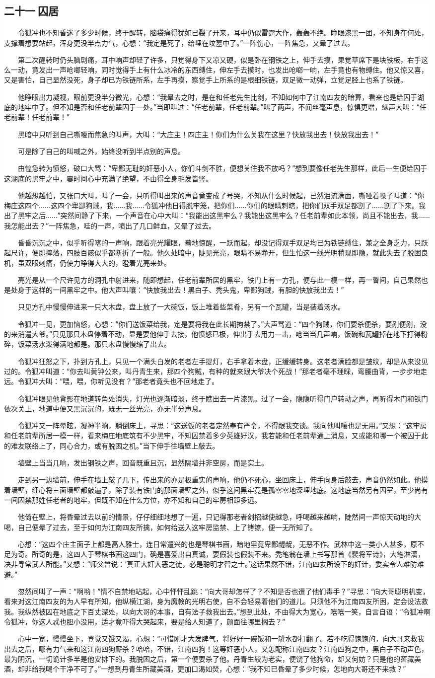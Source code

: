 ## 二十一 囚居

　　令狐冲也不知昏迷了多少时候，终于醒转，脑袋痛得犹如已裂了开来，耳中仍似雷霆大作，轰轰不绝。睁眼漆黑一团，不知身在何处，支撑着想要站起，浑身更没半点力气，心想：“我定是死了，给埋在坟墓中了。”一阵伤心，一阵焦急，又晕了过去。

　　第二次醒转时仍头脑剧痛，耳中响声却轻了许多，只觉得身下又凉又硬，似是卧在钢铁之上，伸手去摸，果觉草席下是块铁板，右手这么一动，竟发出一声呛啷轻响，同时觉得手上有什么冰冷的东西缚住，伸左手去摸时，也发出呛啷一响，左手竟也有物缚住。他又惊又喜，又是害怕，自己显然没死，身子却已为铁链所系，左手再摸，察觉手上所系的是根细铁链，双足微一动弹，立觉足胫上也系了铁链。

　　他睁眼出力凝视，眼前更没半分微光，心想：“我晕去之时，是在和任老先生比剑，不知如何中了江南四友的暗算，看来也是给囚于湖底的地牢中了。但不知是否和任老前辈囚于一处。”当即叫过：“任老前辈，任老前辈。”叫了两声，不闻丝毫声息，惊惧更增，纵声大叫：“任老前辈！任老前辈！”

　　黑暗中只听到自己嘶嗄而焦急的叫声，大叫：“大庄主！四庄主！你们为什么关我在这里？快放我出去！快放我出去！”

　　可是除了自己的叫喊之外，始终没听到半点别的声息。

　　由惶急转为愤怒，破口大骂：“卑鄙无耻的奸恶小人，你们斗剑不胜，便想关住我不放吗？”想到要像任老先生那样，此后一生便给囚于这湖底的黑牢之中，霎时间心中充满了绝望，不由得全身毛发皆竖。

　　他越想越怕，又张口大叫，叫了一会，只听得叫出来的声音竟变成了号哭，不知从什么时候起，已然泪流满面，嘶哑着嗓子叫道：“你梅庄这四个……这四个卑鄙狗贼，我……我……令狐冲他日得脱牢笼，把你们……你们的眼睛刺瞎，把你们双手双足都割了……割了下来。我出了黑牢之后……”突然间静了下来，一个声音在心中大叫：“我能出这黑牢么？我能出这黑牢么？任老前辈如此本领，尚且不能出去，我……我怎能出去？”一阵焦急，哇的一声，喷出了几口鲜血，又晕了过去。

　　昏昏沉沉之中，似乎听得喀的一声响，跟着亮光耀眼，蓦地惊醒，一跃而起，却没记得双手双足均已为铁链缚住，兼之全身乏力，只跃起尺许，便即摔落，四肢百骸似乎都断折了一般。他久处暗中，陡见光亮，眼睛不易睁开，但生怕这一线光明稍现即隐，就此失去了脱困良机，虽双眼刺痛，仍使力睁得大大的，瞪着光亮来处。

　　亮光是从一个尺许见方的洞孔中射进来，随即想起，任老前辈所居的黑牢，铁门上有一方孔，便与此一模一样，再一瞥间，自己果然也是处身于这样的一间黑牢之中。他大声叫嚷：“快放我出去！黑白子、秃头鬼，卑鄙狗贼，有胆的快放我出去！”

　　只见方孔中慢慢伸进来一只大木盘，盘上放了一大碗饭，饭上堆着些菜肴，另有一个瓦罐，当是装着汤水。

　　令狐冲一见，更加恼怒，心想：“你们送饭菜给我，定是要将我在此长期拘禁了。”大声骂道：“四个狗贼，你们要杀便杀，要剐便剐，没的来消遣大爷。”只见那只木盘停着不动，显是要他伸手去接，他愤怒已极，伸出手去用力一击，呛当当几声响，饭碗和瓦罐掉在地下打得粉碎，饭菜汤水泼得满地都是。那只木盘慢慢缩了出去。

　　令狐冲狂怒之下，扑到方孔上，只见一个满头白发的老者左手提灯，右手拿着木盘，正缓缓转身。这老者满脸都是皱纹，却是从来没见过的。令狐冲叫道：“你去叫黄钟公来，叫丹青生来，那四个狗贼，有种的就来跟大爷决个死战！”那老者毫不理睬，弯腰曲背，一步步地走远。令狐冲大叫：“喂，喂，你听见没有？”那老者竟头也不回地走了。

　　令狐冲眼见他背影在地道转角处消失，灯光也逐渐暗淡，终于瞧出去一片漆黑。过了一会，隐隐听得门户转动之声，再听得木门和铁门依次关上，地道中便又黑沉沉的，既无一丝光亮，亦无半分声息。

　　令狐冲又一阵晕眩，凝神半晌，躺倒床上，寻思：“这送饭的老者定然奉有严令，不得跟我交谈。我向他叫嚷也是无用。”又想：“这牢房和任老前辈所居一模一样，看来梅庄地底筑有不少黑牢，不知囚禁着多少英雄好汉，我若能和任老前辈通上消息，又或能和哪一个被囚于此的难友联络上了，同心合力，或有脱困之机。”当下伸手往墙壁上敲去。

　　墙壁上当当几响，发出钢铁之声，回音既重且沉，显然隔墙并非空房，而是实土。

　　走到另一边墙前，伸手在墙上敲了几下，传出来的亦是极重实的声响，他仍不死心，坐回床上，伸手向身后敲去，声音仍然如此。他摸着墙壁，细心将三面墙壁都敲遍了，除了装有铁门的那面墙壁之外，似乎这间黑牢竟是孤零零地深埋地底。这地底当然另有囚室，至少尚有一间囚禁那姓任老者的地牢，但既不知在什么方位，亦不知和自己的牢房相距多远。

　　他倚在壁上，将昏晕过去以前的情景，仔仔细细地想了一遍，只记得那老者剑招越使越急，呼喝越来越响，陡然间一声惊天动地的大喝，自己便晕了过去，至于如何为江南四友所擒，如何给送入这牢房监禁、上了铐镣，便一无所知了。

　　心想：“这四个庄主面子上都是高人雅士，连日常遣兴的也是琴棋书画，暗地里竟卑鄙龌龊，无恶不作。武林中这一类小人甚多，原不足为奇。所奇的是，这四人于琴棋书画这四门，确是喜爱出自真诚，要假装也假装不来。秃笔翁在墙上书写那首《裴将军诗》，大笔淋漓，决非寻常武人所能。”又想：“师父曾说：‘真正大奸大恶之徒，必是聪明才智之士。’这话果然不错，江南四友所设下的奸计，委实令人难防难避。”

　　忽然间叫了一声：“啊哟！”情不自禁地站起，心中怦怦乱跳：“向大哥却怎样了？不知是否也遭了他们毒手？”寻思：“向大哥聪明机变，看来对这江南四友的为人早有所知，他纵横江湖，身为魔教的光明右使，自不会轻易着他们的道儿。只须他不为江南四友所困，定会设法救我。我纵然被囚在地底之下百丈深处，以向大哥的本事，自有法子救我出去。”想到此处，不由得大为宽心，嘻嘻一笑，自言自语：“令狐冲啊令狐冲，你这人忒也胆小没用，适才竟吓得大哭起来，要是给人知道了，颜面往哪里搁去？”

　　心中一宽，慢慢坐下，登觉又饿又渴，心想：“可惜刚才大发脾气，将好好一碗饭和一罐水都打翻了。若不吃得饱饱的，向大哥来救我出去之后，哪有力气来和这江南四狗厮杀？哈哈，不错，江南四狗！这等奸恶小人，又怎配称江南四友？江南四狗之中，黑白子不动声色，最为阴沉，一切诡计多半是他安排下的。我脱困之后，第一个便要杀了他。丹青生较为老实，便饶了他狗命，却又何妨？只是他的窖藏美酒，却非给我喝个干净不可了。”一想到丹青生所藏美酒，更加口渴如焚，心想：“我不知已昏晕了多少时候，怎地向大哥还不来救？”
